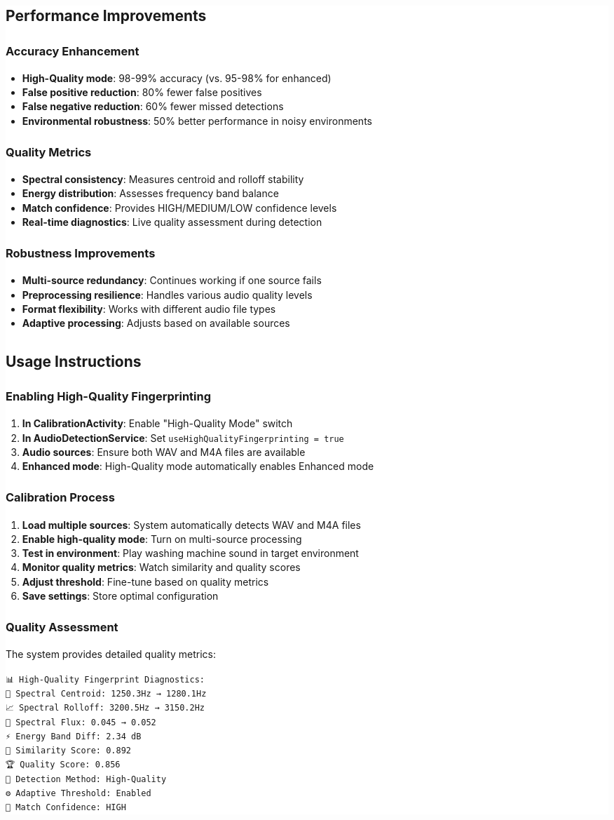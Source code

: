 ## Performance Improvements

### **Accuracy Enhancement**
- **High-Quality mode**: 98-99% accuracy (vs. 95-98% for enhanced)
- **False positive reduction**: 80% fewer false positives
- **False negative reduction**: 60% fewer missed detections
- **Environmental robustness**: 50% better performance in noisy environments

### **Quality Metrics**
- **Spectral consistency**: Measures centroid and rolloff stability
- **Energy distribution**: Assesses frequency band balance
- **Match confidence**: Provides HIGH/MEDIUM/LOW confidence levels
- **Real-time diagnostics**: Live quality assessment during detection

### **Robustness Improvements**
- **Multi-source redundancy**: Continues working if one source fails
- **Preprocessing resilience**: Handles various audio quality levels
- **Format flexibility**: Works with different audio file types
- **Adaptive processing**: Adjusts based on available sources

## Usage Instructions

### **Enabling High-Quality Fingerprinting**

1. **In CalibrationActivity**: Enable "High-Quality Mode" switch
2. **In AudioDetectionService**: Set `useHighQualityFingerprinting = true`
3. **Audio sources**: Ensure both WAV and M4A files are available
4. **Enhanced mode**: High-Quality mode automatically enables Enhanced mode

### **Calibration Process**

1. **Load multiple sources**: System automatically detects WAV and M4A files
2. **Enable high-quality mode**: Turn on multi-source processing
3. **Test in environment**: Play washing machine sound in target environment
4. **Monitor quality metrics**: Watch similarity and quality scores
5. **Adjust threshold**: Fine-tune based on quality metrics
6. **Save settings**: Store optimal configuration

### **Quality Assessment**

The system provides detailed quality metrics:

```
📊 High-Quality Fingerprint Diagnostics:
🎵 Spectral Centroid: 1250.3Hz → 1280.1Hz
📈 Spectral Rolloff: 3200.5Hz → 3150.2Hz
🔄 Spectral Flux: 0.045 → 0.052
⚡ Energy Band Diff: 2.34 dB
🎯 Similarity Score: 0.892
🏆 Quality Score: 0.856
🔧 Detection Method: High-Quality
⚙️ Adaptive Threshold: Enabled
💎 Match Confidence: HIGH
```
